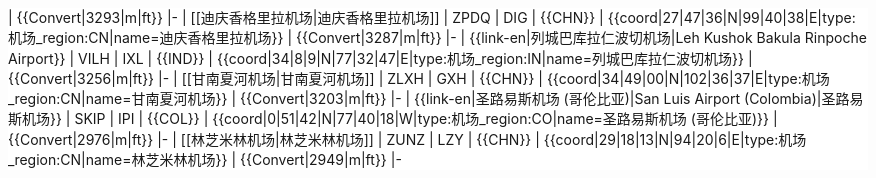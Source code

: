 | {{Convert|3293|m|ft}}
|-
| [[迪庆香格里拉机场|迪庆香格里拉机场]]
| ZPDQ
| DIG
| {{CHN}}
| {{coord|27|47|36|N|99|40|38|E|type:机场_region:CN|name=迪庆香格里拉机场}}
| {{Convert|3287|m|ft}}
|-
| {{link-en|列城巴库拉仁波切机场|Leh Kushok Bakula Rinpoche Airport}}
| VILH
| IXL
| {{IND}}
| {{coord|34|8|9|N|77|32|47|E|type:机场_region:IN|name=列城巴库拉仁波切机场}}
| {{Convert|3256|m|ft}}
|-
| [[甘南夏河机场|甘南夏河机场]]
| ZLXH
| GXH
| {{CHN}}
| {{coord|34|49|00|N|102|36|37|E|type:机场_region:CN|name=甘南夏河机场}}
| {{Convert|3203|m|ft}}
|-
| {{link-en|圣路易斯机场 (哥伦比亚)|San Luis Airport (Colombia)|圣路易斯机场}}
| SKIP
| IPI
| {{COL}}
| {{coord|0|51|42|N|77|40|18|W|type:机场_region:CO|name=圣路易斯机场 (哥伦比亚)}}
| {{Convert|2976|m|ft}}
|-
| [[林芝米林机场|林芝米林机场]]
| ZUNZ
| LZY
| {{CHN}}
| {{coord|29|18|13|N|94|20|6|E|type:机场_region:CN|name=林芝米林机场}}
| {{Convert|2949|m|ft}}
|-